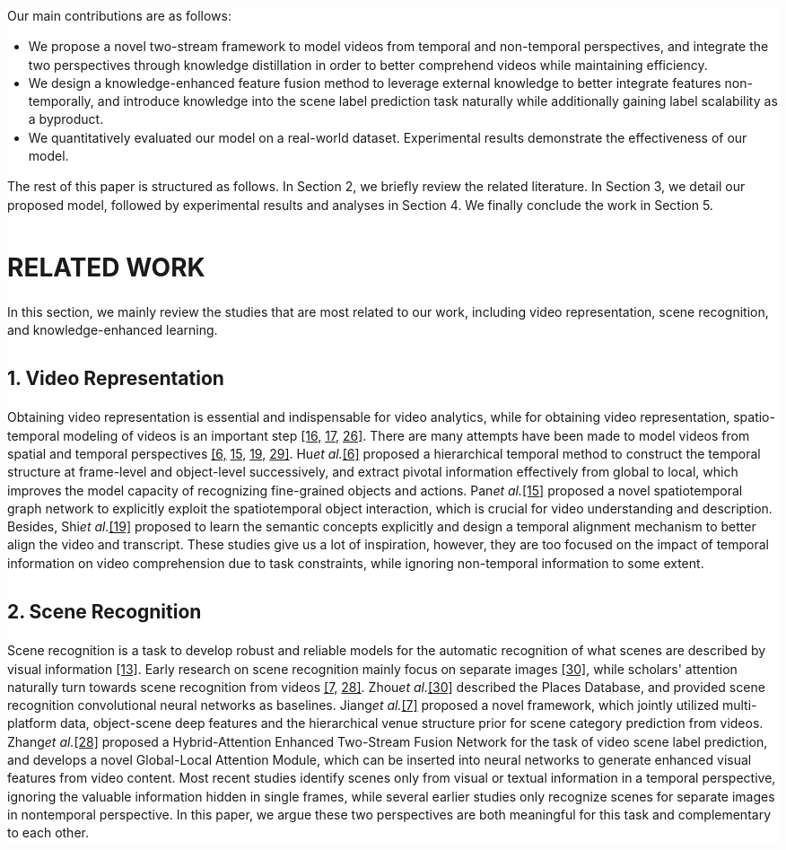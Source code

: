 Our main contributions are as follows:

- We propose a novel two-stream framework to model videos from temporal and non-temporal perspectives, and integrate the two perspectives through knowledge distillation in order to better comprehend videos while maintaining efficiency.
- We design a knowledge-enhanced feature fusion method to leverage external knowledge to better integrate features non-temporally, and introduce knowledge into the scene label prediction task naturally while additionally gaining label scalability as a byproduct.
- We quantitatively evaluated our model on a real-world dataset. Experimental results demonstrate the effectiveness of our model.

The rest of this paper is structured as follows. In Section 2, we briefly review the related literature. In Section 3, we detail our proposed model, followed by experimental results and analyses in Section 4. We finally conclude the work in Section 5.

# RELATED WORK

In this section, we mainly review the studies that are most related to our work, including video representation, scene recognition, and knowledge-enhanced learning.

## 1. Video Representation

Obtaining video representation is essential and indispensable for video analytics, while for obtaining video representation, spatio-temporal modeling of videos is an important step [\[16,](#page-8-6) [17,](#page-8-7) [26\]](#page-9-2). There are many attempts have been made to model videos from spatial and temporal perspectives [\[6,](#page-8-0) [15,](#page-8-1) [19,](#page-8-8) [29\]](#page-9-3). Hu*et al.*[\[6\]](#page-8-0) proposed a hierarchical temporal method to construct the temporal structure at frame-level and object-level successively, and extract pivotal information effectively from global to local, which improves the model capacity of recognizing fine-grained objects and actions. Pan*et al.*[\[15\]](#page-8-1) proposed a novel spatiotemporal graph network to explicitly exploit the spatiotemporal object interaction, which is crucial for video understanding and description. Besides, Shi*et al.*[\[19\]](#page-8-8) proposed to learn the semantic concepts explicitly and design a temporal alignment mechanism to better align the video and transcript. These studies give us a lot of inspiration, however, they are too focused on the impact of temporal information on video comprehension due to task constraints, while ignoring non-temporal information to some extent.

## 2. Scene Recognition

Scene recognition is a task to develop robust and reliable models for the automatic recognition of what scenes are described by visual information [\[13\]](#page-8-9). Early research on scene recognition mainly focus on separate images [\[30\]](#page-9-4), while scholars' attention naturally turn towards scene recognition from videos [\[7,](#page-8-10) [28\]](#page-9-5). Zhou*et al.*[\[30\]](#page-9-4) described the Places Database, and provided scene recognition convolutional neural networks as baselines. Jiang*et al.*[\[7\]](#page-8-10) proposed a novel framework, which jointly utilized multi-platform data, object-scene deep features and the hierarchical venue structure prior for scene category prediction from videos. Zhang*et al.*[\[28\]](#page-9-5) proposed a Hybrid-Attention Enhanced Two-Stream Fusion Network for the task of video scene label prediction, and develops a novel Global-Local Attention Module, which can be inserted into neural networks to generate enhanced visual features from video content. Most recent studies identify scenes only from visual or textual information in a temporal perspective, ignoring the valuable information hidden in single frames, while several earlier studies only recognize scenes for separate images in nontemporal perspective. In this paper, we argue these two perspectives are both meaningful for this task and complementary to each other.
